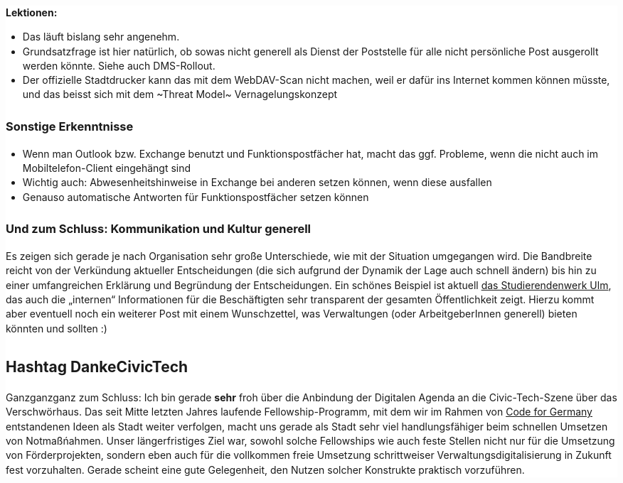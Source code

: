 **Lektionen:**
* Das läuft bislang sehr angenehm.
* Grundsatzfrage ist hier natürlich, ob sowas nicht generell als Dienst der Poststelle für alle nicht persönliche Post ausgerollt werden könnte. Siehe auch DMS-Rollout.
* Der offizielle Stadtdrucker kann das mit dem WebDAV-Scan nicht machen, weil er dafür ins Internet kommen können müsste, und das beisst sich mit dem ~Threat Model~ Vernagelungskonzept

### Sonstige Erkenntnisse

* Wenn man Outlook bzw. Exchange benutzt und Funktionspostfächer hat, macht das ggf. Probleme, wenn die nicht auch im Mobiltelefon-Client eingehängt sind
* Wichtig auch: Abwesenheitshinweise in Exchange bei anderen setzen können, wenn diese ausfallen
* Genauso automatische Antworten für Funktionspostfächer setzen können

### Und zum Schluss: Kommunikation und Kultur generell

Es zeigen sich gerade je nach Organisation sehr große Unterschiede, wie mit der Situation umgegangen wird. Die Bandbreite reicht von der Verkündung aktueller Entscheidungen (die sich aufgrund der Dynamik der Lage auch schnell ändern) bis hin zu einer umfangreichen Erklärung und Begründung der Entscheidungen. Ein schönes Beispiel ist aktuell [das Studierendenwerk Ulm](https://studierendenwerk-ulm.de/stw-intern/corona/), das auch die „internen“ Informationen für die Beschäftigten sehr transparent der gesamten Öffentlichkeit zeigt. Hierzu kommt aber eventuell noch ein weiterer Post mit einem Wunschzettel, was Verwaltungen (oder ArbeitgeberInnen generell) bieten könnten und sollten :)

## Hashtag DankeCivicTech

Ganzganzganz zum Schluss: Ich bin gerade **sehr** froh über die Anbindung der Digitalen Agenda an die Civic-Tech-Szene über das Verschwörhaus. Das seit Mitte letzten Jahres laufende Fellowship-Programm, mit dem wir im Rahmen von [Code for Germany](https://codefor.de) entstandenen Ideen als Stadt weiter verfolgen, macht uns gerade als Stadt sehr viel handlungsfähiger beim schnellen Umsetzen von Notmaßńahmen. Unser längerfristiges Ziel war, sowohl solche Fellowships wie auch feste Stellen nicht nur für die Umsetzung von Förderprojekten, sondern eben auch für die vollkommen freie Umsetzung schrittweiser Verwaltungsdigitalisierung in Zukunft fest vorzuhalten. Gerade scheint eine gute Gelegenheit, den Nutzen solcher Konstrukte praktisch vorzuführen.

